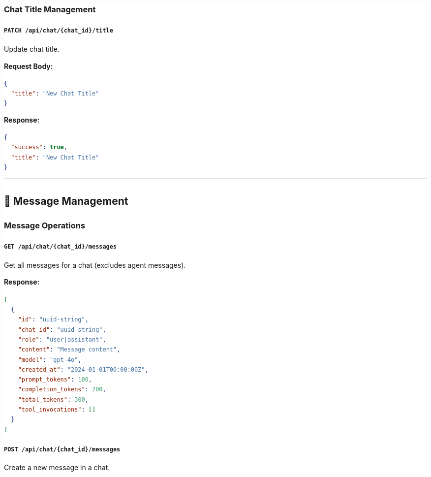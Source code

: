 ### Chat Title Management

#### `PATCH /api/chat/{chat_id}/title`

Update chat title.

**Request Body:**

```json
{
  "title": "New Chat Title"
}
```

**Response:**

```json
{
  "success": true,
  "title": "New Chat Title"
}
```

---

## 📝 Message Management

### Message Operations

#### `GET /api/chat/{chat_id}/messages`

Get all messages for a chat (excludes agent messages).

**Response:**

```json
[
  {
    "id": "uuid-string",
    "chat_id": "uuid-string",
    "role": "user|assistant",
    "content": "Message content",
    "model": "gpt-4o",
    "created_at": "2024-01-01T00:00:00Z",
    "prompt_tokens": 100,
    "completion_tokens": 200,
    "total_tokens": 300,
    "tool_invocations": []
  }
]
```

#### `POST /api/chat/{chat_id}/messages`

Create a new message in a chat.

